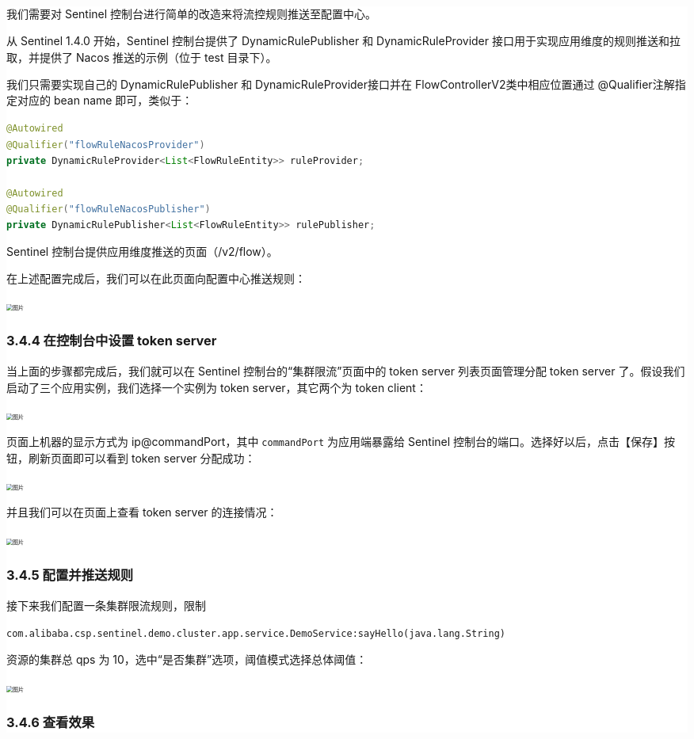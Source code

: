 我们需要对 Sentinel 控制台进行简单的改造来将流控规则推送至配置中心。

从 Sentinel 1.4.0 开始，Sentinel 控制台提供了 DynamicRulePublisher 和 DynamicRuleProvider 接口用于实现应用维度的规则推送和拉取，并提供了 Nacos 推送的示例（位于 test 目录下）。

我们只需要实现自己的 DynamicRulePublisher 和 DynamicRuleProvider接口并在 FlowControllerV2类中相应位置通过 @Qualifier注解指定对应的 bean name 即可，类似于：

```java
@Autowired
@Qualifier("flowRuleNacosProvider")
private DynamicRuleProvider<List<FlowRuleEntity>> ruleProvider;

@Autowired
@Qualifier("flowRuleNacosPublisher")
private DynamicRulePublisher<List<FlowRuleEntity>> rulePublisher;
```

Sentinel 控制台提供应用维度推送的页面（/v2/flow）。

在上述配置完成后，我们可以在此页面向配置中心推送规则：

<img src="https://mmbiz.qpic.cn/mmbiz_png/GtXvavW2Ulx4DpOK8SpxiaBoNvyXujtTm46U69KXgy8v3HcE3nzOtibZSGshvvcShfvd2Wzibib1ECDQESKUHsUSgA/640?wx_fmt=png&tp=webp&wxfrom=5&wx_lazy=1&wx_co=1" alt="图片" style="zoom:50%;" />



### 3.4.4 在控制台中设置 token server

当上面的步骤都完成后，我们就可以在 Sentinel 控制台的“集群限流”页面中的 token server 列表页面管理分配 token server 了。假设我们启动了三个应用实例，我们选择一个实例为 token server，其它两个为 token client：

<img src="https://mmbiz.qpic.cn/mmbiz_png/GtXvavW2Ulx4DpOK8SpxiaBoNvyXujtTmGHV9DickBErov1AgBicG1mQjSESlRmscqSgRq2gPUZHRfcNztCGvnAxA/640?wx_fmt=png&tp=webp&wxfrom=5&wx_lazy=1&wx_co=1" alt="图片" style="zoom:50%;" />



页面上机器的显示方式为 ip@commandPort，其中 `commandPort` 为应用端暴露给 Sentinel 控制台的端口。选择好以后，点击【保存】按钮，刷新页面即可以看到 token server 分配成功：

<img src="https://mmbiz.qpic.cn/mmbiz_png/GtXvavW2Ulx4DpOK8SpxiaBoNvyXujtTmRSO5Zc0FMP38nYEK5wiaBckXN5xqz2QQ1icibkTVk87JYXZboXIZ3ibvIA/640?wx_fmt=png&tp=webp&wxfrom=5&wx_lazy=1&wx_co=1" alt="图片" style="zoom:50%;" />

并且我们可以在页面上查看 token server 的连接情况：

<img src="https://mmbiz.qpic.cn/mmbiz_png/GtXvavW2Ulx4DpOK8SpxiaBoNvyXujtTmswjjyu0QibUF4jnknUzVQELLIlyqWj1OZw5V6cIuafuyVvPAicLJbhqQ/640?wx_fmt=png&tp=webp&wxfrom=5&wx_lazy=1&wx_co=1" alt="图片" style="zoom:50%;" />

### 3.4.5 配置并推送规则

接下来我们配置一条集群限流规则，限制

`com.alibaba.csp.sentinel.demo.cluster.app.service.DemoService:sayHello(java.lang.String)`

资源的集群总 qps 为 10，选中“是否集群”选项，阈值模式选择总体阈值：

<img src="https://mmbiz.qpic.cn/mmbiz_png/GtXvavW2Ulx4DpOK8SpxiaBoNvyXujtTmNaUX8V7NLia3FjcXIzxiaMOYKltrFx7NSKTS3HRQPF2gI5oYl23QCA4Q/640?wx_fmt=png&tp=webp&wxfrom=5&wx_lazy=1&wx_co=1" alt="图片" style="zoom:50%;" />



### 3.4.6 查看效果
